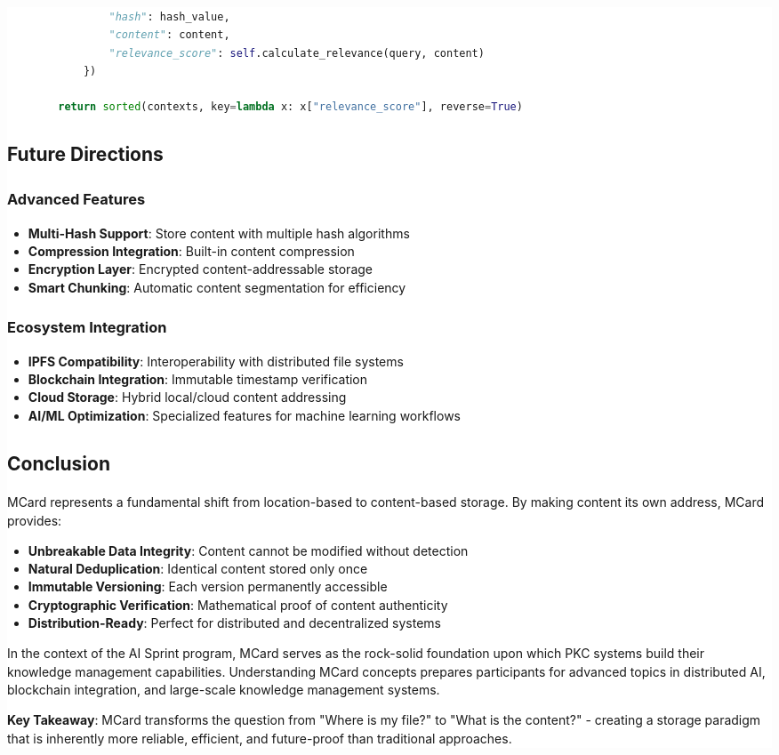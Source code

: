 ```python
                "hash": hash_value,
                "content": content,
                "relevance_score": self.calculate_relevance(query, content)
            })
        
        return sorted(contexts, key=lambda x: x["relevance_score"], reverse=True)
```

## Future Directions

### Advanced Features
- **Multi-Hash Support**: Store content with multiple hash algorithms
- **Compression Integration**: Built-in content compression
- **Encryption Layer**: Encrypted content-addressable storage
- **Smart Chunking**: Automatic content segmentation for efficiency

### Ecosystem Integration
- **IPFS Compatibility**: Interoperability with distributed file systems
- **Blockchain Integration**: Immutable timestamp verification
- **Cloud Storage**: Hybrid local/cloud content addressing
- **AI/ML Optimization**: Specialized features for machine learning workflows

## Conclusion

MCard represents a fundamental shift from location-based to content-based storage. By making content its own address, MCard provides:

- **Unbreakable Data Integrity**: Content cannot be modified without detection
- **Natural Deduplication**: Identical content stored only once
- **Immutable Versioning**: Each version permanently accessible
- **Cryptographic Verification**: Mathematical proof of content authenticity
- **Distribution-Ready**: Perfect for distributed and decentralized systems

In the context of the AI Sprint program, MCard serves as the rock-solid foundation upon which PKC systems build their knowledge management capabilities. Understanding MCard concepts prepares participants for advanced topics in distributed AI, blockchain integration, and large-scale knowledge management systems.

**Key Takeaway**: MCard transforms the question from "Where is my file?" to "What is the content?" - creating a storage paradigm that is inherently more reliable, efficient, and future-proof than traditional approaches.
